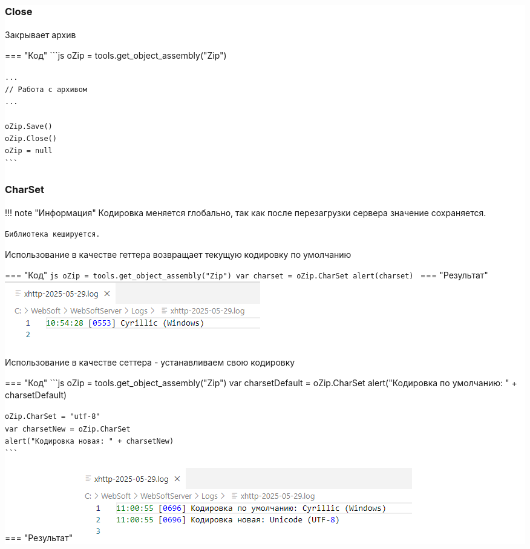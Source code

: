 ### Close

Закрывает архив

=== "Код"
    ```js
    oZip = tools.get_object_assembly("Zip")

    ...
    // Работа с архивом
    ...

    oZip.Save()
    oZip.Close()
    oZip = null
    ```

### CharSet

!!! note "Информация"
    Кодировка меняется глобально, так как после перезагрузки сервера значение сохраняется.

    Библиотека кешируется.

Использование в качестве геттера возвращает текущую кодировку по умолчанию

=== "Код"
    ```js
    oZip = tools.get_object_assembly("Zip")
    var charset = oZip.CharSet
    alert(charset)
    ```
=== "Результат"
    ![charset_getter_1](./img/charset_getter_1.png)

Использование в качестве сеттера - устанавливаем свою кодировку

=== "Код"
    ```js
    oZip = tools.get_object_assembly("Zip")
    var charsetDefault = oZip.CharSet
    alert("Кодировка по умолчанию: " + charsetDefault)

    oZip.CharSet = "utf-8"
    var charsetNew = oZip.CharSet
    alert("Кодировка новая: " + charsetNew)
    ```
=== "Результат"
    ![charset_setter_1](./img/charset_setter_1.png)
